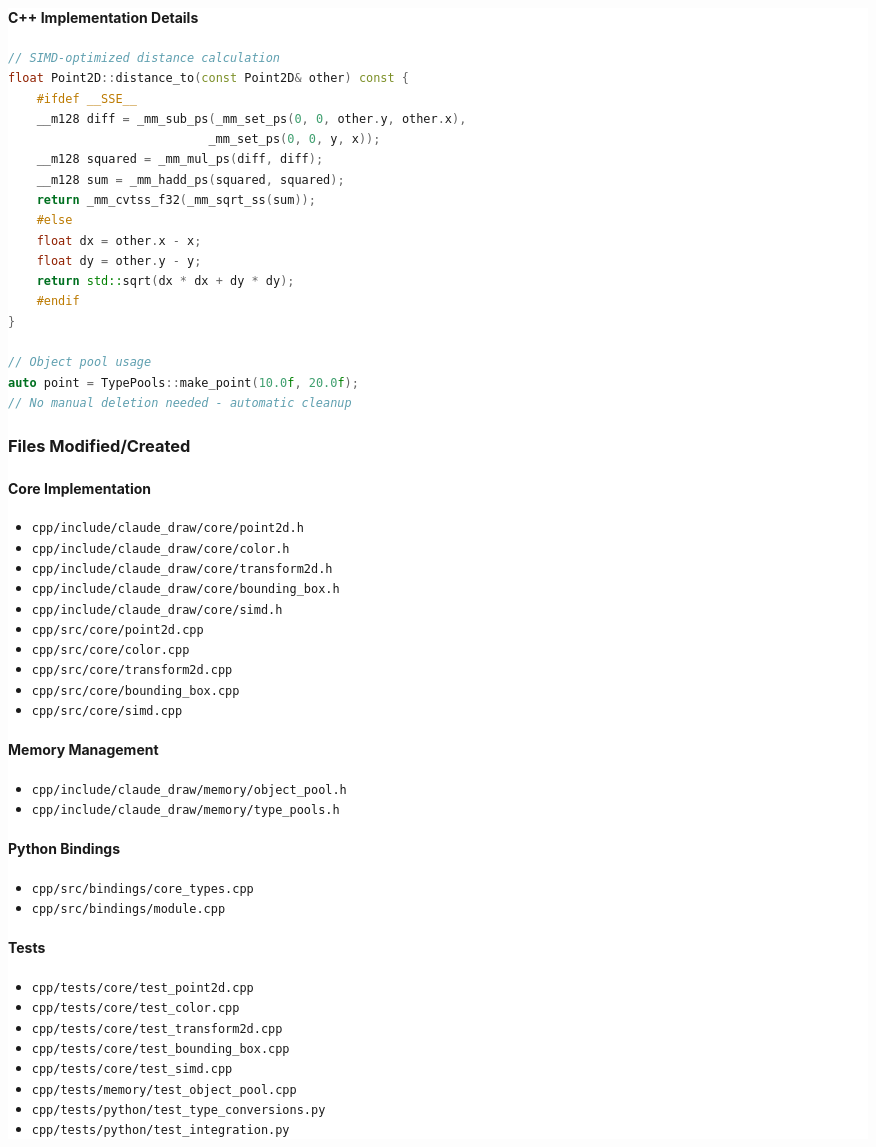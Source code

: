 ```python
```

#### C++ Implementation Details
```cpp
// SIMD-optimized distance calculation
float Point2D::distance_to(const Point2D& other) const {
    #ifdef __SSE__
    __m128 diff = _mm_sub_ps(_mm_set_ps(0, 0, other.y, other.x),
                            _mm_set_ps(0, 0, y, x));
    __m128 squared = _mm_mul_ps(diff, diff);
    __m128 sum = _mm_hadd_ps(squared, squared);
    return _mm_cvtss_f32(_mm_sqrt_ss(sum));
    #else
    float dx = other.x - x;
    float dy = other.y - y;
    return std::sqrt(dx * dx + dy * dy);
    #endif
}

// Object pool usage
auto point = TypePools::make_point(10.0f, 20.0f);
// No manual deletion needed - automatic cleanup
```

### Files Modified/Created

#### Core Implementation
- `cpp/include/claude_draw/core/point2d.h`
- `cpp/include/claude_draw/core/color.h`
- `cpp/include/claude_draw/core/transform2d.h`
- `cpp/include/claude_draw/core/bounding_box.h`
- `cpp/include/claude_draw/core/simd.h`
- `cpp/src/core/point2d.cpp`
- `cpp/src/core/color.cpp`
- `cpp/src/core/transform2d.cpp`
- `cpp/src/core/bounding_box.cpp`
- `cpp/src/core/simd.cpp`

#### Memory Management
- `cpp/include/claude_draw/memory/object_pool.h`
- `cpp/include/claude_draw/memory/type_pools.h`

#### Python Bindings
- `cpp/src/bindings/core_types.cpp`
- `cpp/src/bindings/module.cpp`

#### Tests
- `cpp/tests/core/test_point2d.cpp`
- `cpp/tests/core/test_color.cpp`
- `cpp/tests/core/test_transform2d.cpp`
- `cpp/tests/core/test_bounding_box.cpp`
- `cpp/tests/core/test_simd.cpp`
- `cpp/tests/memory/test_object_pool.cpp`
- `cpp/tests/python/test_type_conversions.py`
- `cpp/tests/python/test_integration.py`
